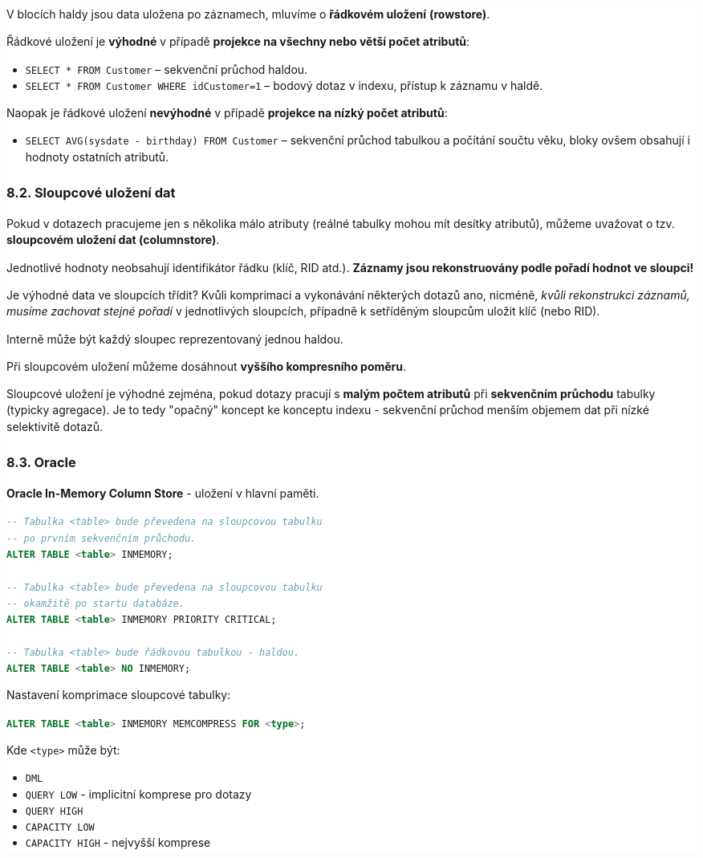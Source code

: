 V blocích haldy jsou data uložena po záznamech, mluvíme o **řádkovém uložení** **(rowstore)**.

Řádkové uložení je **výhodné** v případě **projekce na všechny nebo větší počet atributů**:

- `SELECT * FROM Customer` – sekvenční průchod haldou.
- `SELECT * FROM Customer WHERE idCustomer=1` – bodový dotaz v indexu, přístup k záznamu v haldě.

Naopak je řádkové uložení **nevýhodné** v případě **projekce na nízký počet atributů**:

- `SELECT AVG(sysdate - birthday) FROM Customer` – sekvenční průchod tabulkou a počítání součtu věku, bloky ovšem obsahují i hodnoty ostatních atributů.

### 8.2. Sloupcové uložení dat

Pokud v dotazech pracujeme jen s několika málo atributy (reálné tabulky mohou mít desítky atributů), můžeme uvažovat o tzv. **sloupcovém uložení dat (columnstore)**.

Jednotlivé hodnoty neobsahují identifikátor řádku (klíč, RID atd.). **Záznamy jsou rekonstruovány podle pořadí hodnot ve sloupci!**

Je výhodné data ve sloupcích třídit? Kvůli komprimaci a vykonávání
některých dotazů ano, nicméně, *kvůli rekonstrukci záznamů, musíme
zachovat stejné pořadí* v jednotlivých sloupcích, případně k setříděným
sloupcům uložit klíč (nebo RID).

Interně může být každý sloupec reprezentovaný jednou haldou.

Při sloupcovém uložení můžeme dosáhnout **vyššího kompresního poměru**.

Sloupcové uložení je výhodné zejména, pokud dotazy pracují s **malým počtem atributů** při **sekvenčním průchodu** tabulky (typicky agregace). Je to tedy "opačný" koncept ke konceptu indexu - sekvenční průchod menším objemem dat při nízké selektivitě dotazů.

### 8.3. Oracle

**Oracle In-Memory Column Store** - uložení v hlavní paměti.

```sql
-- Tabulka <table> bude převedena na sloupcovou tabulku
-- po prvním sekvenčním průchodu.
ALTER TABLE <table> INMEMORY;

-- Tabulka <table> bude převedena na sloupcovou tabulku
-- okamžitě po startu databáze.
ALTER TABLE <table> INMEMORY PRIORITY CRITICAL;

-- Tabulka <table> bude řádkovou tabulkou - haldou.
ALTER TABLE <table> NO INMEMORY;
```

Nastavení komprimace sloupcové tabulky:

```sql
ALTER TABLE <table> INMEMORY MEMCOMPRESS FOR <type>;
```

Kde `<type>` může být:

- `DML`
- `QUERY LOW` - implicitní komprese pro dotazy
- `QUERY HIGH`
- `CAPACITY LOW`
- `CAPACITY HIGH` - nejvyšší komprese

